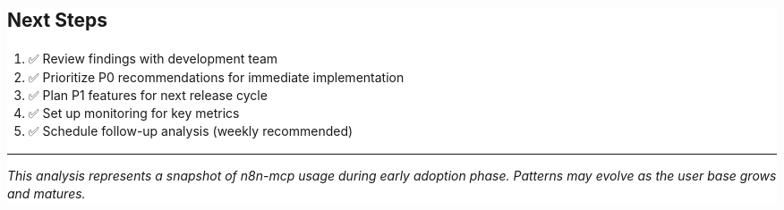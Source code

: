 ## Next Steps

1. ✅ Review findings with development team
2. ✅ Prioritize P0 recommendations for immediate implementation
3. ✅ Plan P1 features for next release cycle
4. ✅ Set up monitoring for key metrics
5. ✅ Schedule follow-up analysis (weekly recommended)

---

*This analysis represents a snapshot of n8n-mcp usage during early adoption phase. Patterns may evolve as the user base grows and matures.*
